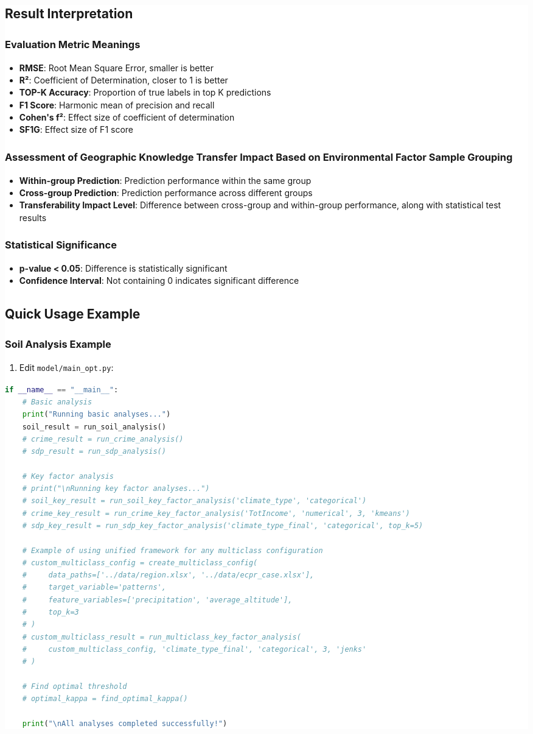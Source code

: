 ## Result Interpretation

### Evaluation Metric Meanings

- **RMSE**: Root Mean Square Error, smaller is better
- **R²**: Coefficient of Determination, closer to 1 is better
- **TOP-K Accuracy**: Proportion of true labels in top K predictions
- **F1 Score**: Harmonic mean of precision and recall
- **Cohen's f²**: Effect size of coefficient of determination
- **SF1G**: Effect size of F1 score

### Assessment of Geographic Knowledge Transfer Impact Based on Environmental Factor Sample Grouping

- **Within-group Prediction**: Prediction performance within the same group
- **Cross-group Prediction**: Prediction performance across different groups
- **Transferability Impact Level**: Difference between cross-group and within-group performance, along with statistical test results

### Statistical Significance

- **p-value < 0.05**: Difference is statistically significant
- **Confidence Interval**: Not containing 0 indicates significant difference

## Quick Usage Example

### Soil Analysis Example

1. Edit `model/main_opt.py`:
```python
if __name__ == "__main__":
    # Basic analysis
    print("Running basic analyses...")
    soil_result = run_soil_analysis()
    # crime_result = run_crime_analysis()
    # sdp_result = run_sdp_analysis()
    
    # Key factor analysis
    # print("\nRunning key factor analyses...")
    # soil_key_result = run_soil_key_factor_analysis('climate_type', 'categorical')
    # crime_key_result = run_crime_key_factor_analysis('TotIncome', 'numerical', 3, 'kmeans')
    # sdp_key_result = run_sdp_key_factor_analysis('climate_type_final', 'categorical', top_k=5)
    
    # Example of using unified framework for any multiclass configuration
    # custom_multiclass_config = create_multiclass_config(
    #     data_paths=['../data/region.xlsx', '../data/ecpr_case.xlsx'],
    #     target_variable='patterns',
    #     feature_variables=['precipitation', 'average_altitude'],
    #     top_k=3
    # )
    # custom_multiclass_result = run_multiclass_key_factor_analysis(
    #     custom_multiclass_config, 'climate_type_final', 'categorical', 3, 'jenks'
    # )
    
    # Find optimal threshold
    # optimal_kappa = find_optimal_kappa()
    
    print("\nAll analyses completed successfully!")
```
